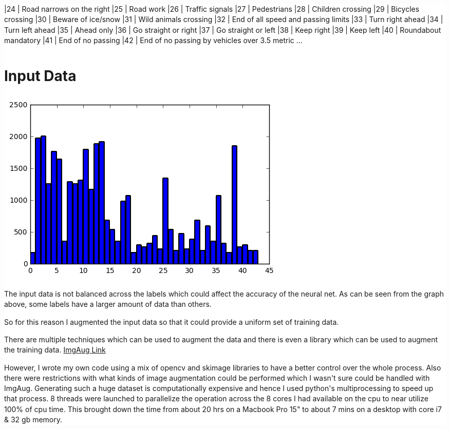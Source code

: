 |24       |                        Road narrows on the right
|25       |                                        Road work
|26       |                                  Traffic signals
|27       |                                      Pedestrians
|28       |                                Children crossing
|29       |                                Bicycles crossing
|30       |                               Beware of ice/snow
|31       |                            Wild animals crossing
|32       |              End of all speed and passing limits
|33       |                                 Turn right ahead
|34       |                                  Turn left ahead
|35       |                                       Ahead only
|36       |                             Go straight or right
|37       |                              Go straight or left
|38       |                                       Keep right
|39       |                                        Keep left
|40       |                             Roundabout mandatory
|41       |                                End of no passing
|42       | End of no passing by vehicles over 3.5 metric ...

[//]: # (Image References)

[image1]: ./examples/visualization.jpg "Visualization"
[image2]: ./examples/grayscale.jpg "Grayscaling"
[image3]: ./examples/random_noise.jpg "Random Noise"
[image4]: ./examples/placeholder.png "Traffic Sign 1"
[image5]: ./examples/placeholder.png "Traffic Sign 2"
[image6]: ./examples/placeholder.png "Traffic Sign 3"
[image7]: ./examples/placeholder.png "Traffic Sign 4"
[image8]: ./examples/placeholder.png "Traffic Sign 5"
[labeldistribution]: ./images/label_distribution.png "Label Distribution"
[originalsampleimg]: ./images/original_sample_img.png "Original Sample Image from Training Data"
[edgedetectedimg]: ./images/edge_detected.png "Edge Detected Image"
[flippedimg]: ./images/flip_image.png "Flipped Image"
[rotateimg]: ./images/rotate_image.png "Rotated Image"
[translateimg]: ./images/translate_image.png "Translated Image"
[0]: ./images/0.png "20 km/hr speed Limit"
[simplenn1]: ./images/simple_nn1.svg "Simple NN1 SVG"
[simplenn2]: ./images/simple_nn2.svg "Simple NN2 SVG"
[final_test_cross]: ./images/german_traffic_sign/cross.jpg "Image Cross"
[final_test_speedlimit50]: ./images/german_traffic_sign/speed_limit_50.jpg "Image Cross"
[final_test_stop]: ./images/german_traffic_sign/stop.jpg "Image Cross"
[final_test_walk]: ./images/german_traffic_sign/walk.jpg "Image Cross"
[final_test_yield]: ./images/german_traffic_sign/yield.jpg "Image Cross"
[150_epochs]: ./images/150_epochs.png "150 Epochs training on all 4 networks"

# Input Data
![alt text][labeldistribution]

The input data is not balanced across the labels which could affect the accuracy of the neural net. As can be
seen from the graph above, some labels have a larger amount of data than others.

So for this reason I augmented the input data so that it could provide a uniform set of training data.

There are multiple techniques which can be used to augment the data and there is even a
library which can be used to augment the training data. [ImgAug Link](https://github.com/aleju/imgaug)

However, I wrote my own code using a mix of opencv and skimage libraries to have a better
control over the whole process. Also there were restrictions with what kinds of image
augmentation could be performed which I wasn't sure could be handled with ImgAug. Generating such a huge dataset is computationally expensive and hence I used python's multiprocessing to speed up that process.
8 threads were launched to parallelize the operation across the 8 cores I had available on the cpu to near utilize 100% of cpu time. This brought down the time from about 20 hrs on a Macbook Pro 15" to about 7 mins on a desktop with core i7 & 32 gb memory.

